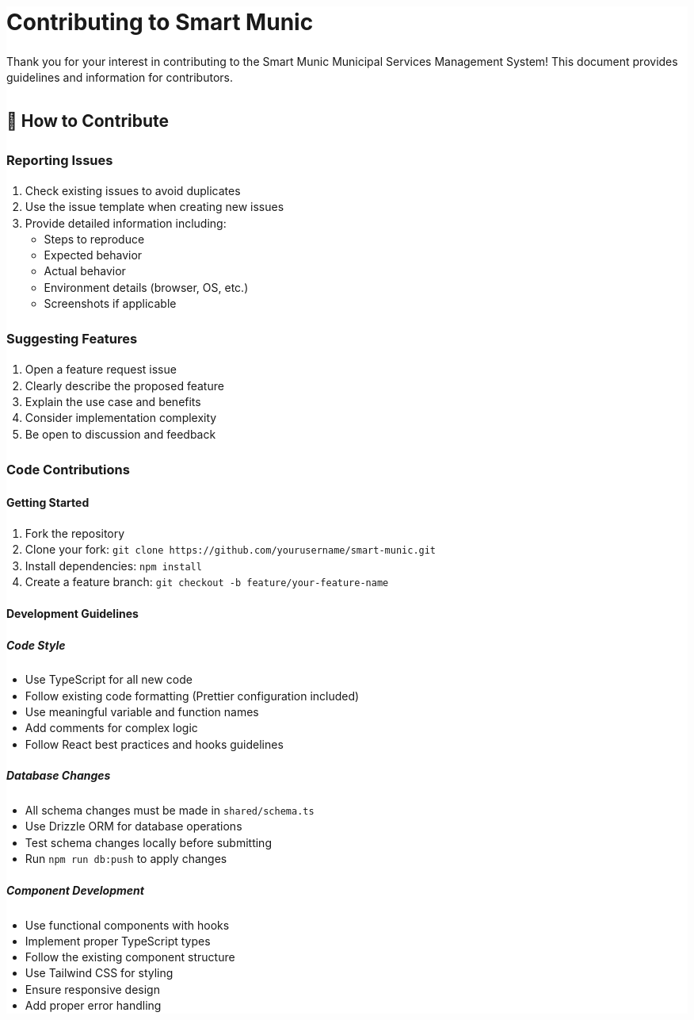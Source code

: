 # Contributing to Smart Munic

Thank you for your interest in contributing to the Smart Munic Municipal Services Management System! This document provides guidelines and information for contributors.

## 🎯 How to Contribute

### Reporting Issues
1. Check existing issues to avoid duplicates
2. Use the issue template when creating new issues
3. Provide detailed information including:
   - Steps to reproduce
   - Expected behavior
   - Actual behavior
   - Environment details (browser, OS, etc.)
   - Screenshots if applicable

### Suggesting Features
1. Open a feature request issue
2. Clearly describe the proposed feature
3. Explain the use case and benefits
4. Consider implementation complexity
5. Be open to discussion and feedback

### Code Contributions

#### Getting Started
1. Fork the repository
2. Clone your fork: `git clone https://github.com/yourusername/smart-munic.git`
3. Install dependencies: `npm install`
4. Create a feature branch: `git checkout -b feature/your-feature-name`

#### Development Guidelines

##### Code Style
- Use TypeScript for all new code
- Follow existing code formatting (Prettier configuration included)
- Use meaningful variable and function names
- Add comments for complex logic
- Follow React best practices and hooks guidelines

##### Database Changes
- All schema changes must be made in `shared/schema.ts`
- Use Drizzle ORM for database operations
- Test schema changes locally before submitting
- Run `npm run db:push` to apply changes

##### Component Development
- Use functional components with hooks
- Implement proper TypeScript types
- Follow the existing component structure
- Use Tailwind CSS for styling
- Ensure responsive design
- Add proper error handling

